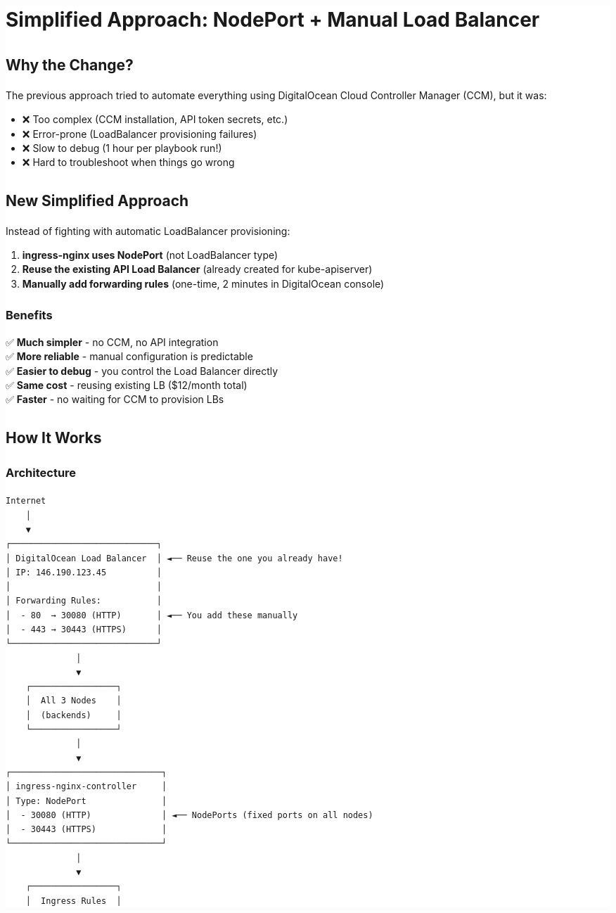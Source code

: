 # Simplified Approach: NodePort + Manual Load Balancer

## Why the Change?

The previous approach tried to automate everything using DigitalOcean Cloud Controller Manager (CCM), but it was:

- ❌ Too complex (CCM installation, API token secrets, etc.)
- ❌ Error-prone (LoadBalancer provisioning failures)
- ❌ Slow to debug (1 hour per playbook run!)
- ❌ Hard to troubleshoot when things go wrong

## New Simplified Approach

Instead of fighting with automatic LoadBalancer provisioning:

1. **ingress-nginx uses NodePort** (not LoadBalancer type)
2. **Reuse the existing API Load Balancer** (already created for kube-apiserver)
3. **Manually add forwarding rules** (one-time, 2 minutes in DigitalOcean console)

### Benefits

✅ **Much simpler** - no CCM, no API integration  
✅ **More reliable** - manual configuration is predictable  
✅ **Easier to debug** - you control the Load Balancer directly  
✅ **Same cost** - reusing existing LB ($12/month total)  
✅ **Faster** - no waiting for CCM to provision LBs

## How It Works

### Architecture

```
Internet
    │
    ▼
┌─────────────────────────────┐
│ DigitalOcean Load Balancer  │ ◄── Reuse the one you already have!
│ IP: 146.190.123.45          │
│                             │
│ Forwarding Rules:           │
│  - 80  → 30080 (HTTP)       │ ◄── You add these manually
│  - 443 → 30443 (HTTPS)      │
└─────────────────────────────┘
              │
              ▼
    ┌─────────────────┐
    │  All 3 Nodes    │
    │  (backends)     │
    └─────────────────┘
              │
              ▼
┌──────────────────────────────┐
│ ingress-nginx-controller     │
│ Type: NodePort               │
│  - 30080 (HTTP)              │ ◄── NodePorts (fixed ports on all nodes)
│  - 30443 (HTTPS)             │
└──────────────────────────────┘
              │
              ▼
    ┌─────────────────┐
    │  Ingress Rules  │
```